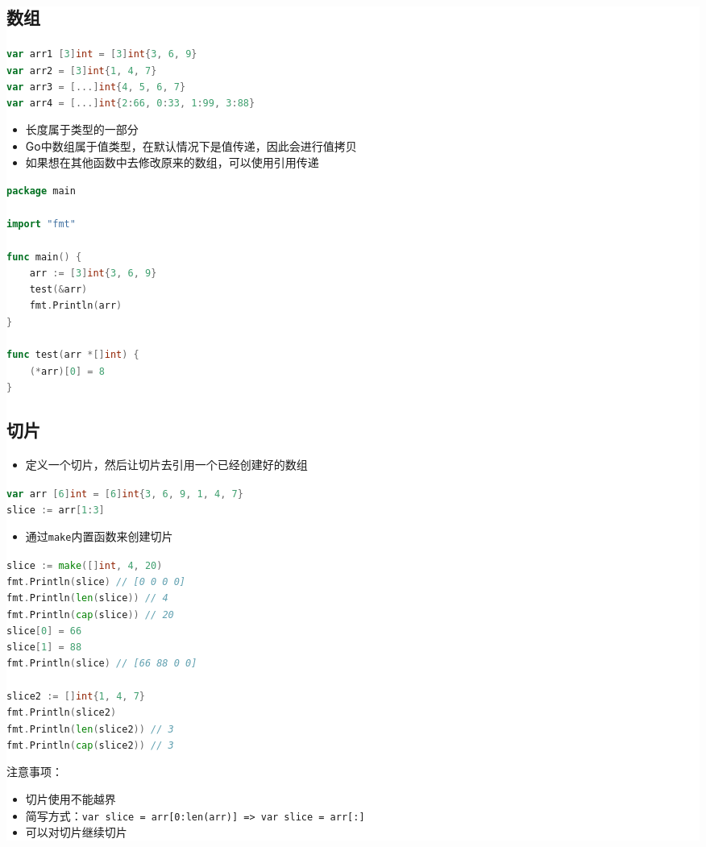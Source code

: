 ## 数组
```go
var arr1 [3]int = [3]int{3, 6, 9}
var arr2 = [3]int{1, 4, 7}
var arr3 = [...]int{4, 5, 6, 7}
var arr4 = [...]int{2:66, 0:33, 1:99, 3:88}
```

- 长度属于类型的一部分
- Go中数组属于值类型，在默认情况下是值传递，因此会进行值拷贝
- 如果想在其他函数中去修改原来的数组，可以使用引用传递
```go
package main
	
import "fmt"
	
func main() {
    arr := [3]int{3, 6, 9}
    test(&arr)
    fmt.Println(arr)
}
	
func test(arr *[]int) {
    (*arr)[0] = 8
}
```

## 切片
- 定义一个切片，然后让切片去引用一个已经创建好的数组
```go
var arr [6]int = [6]int{3, 6, 9, 1, 4, 7}
slice := arr[1:3]
```
- 通过`make`内置函数来创建切片
```go
slice := make([]int, 4, 20)
fmt.Println(slice) // [0 0 0 0]
fmt.Println(len(slice)) // 4
fmt.Println(cap(slice)) // 20
slice[0] = 66
slice[1] = 88
fmt.Println(slice) // [66 88 0 0]

slice2 := []int{1, 4, 7}
fmt.Println(slice2)
fmt.Println(len(slice2)) // 3
fmt.Println(cap(slice2)) // 3
```

注意事项：
- 切片使用不能越界
- 简写方式：`var slice = arr[0:len(arr)] => var slice = arr[:]`
- 可以对切片继续切片
